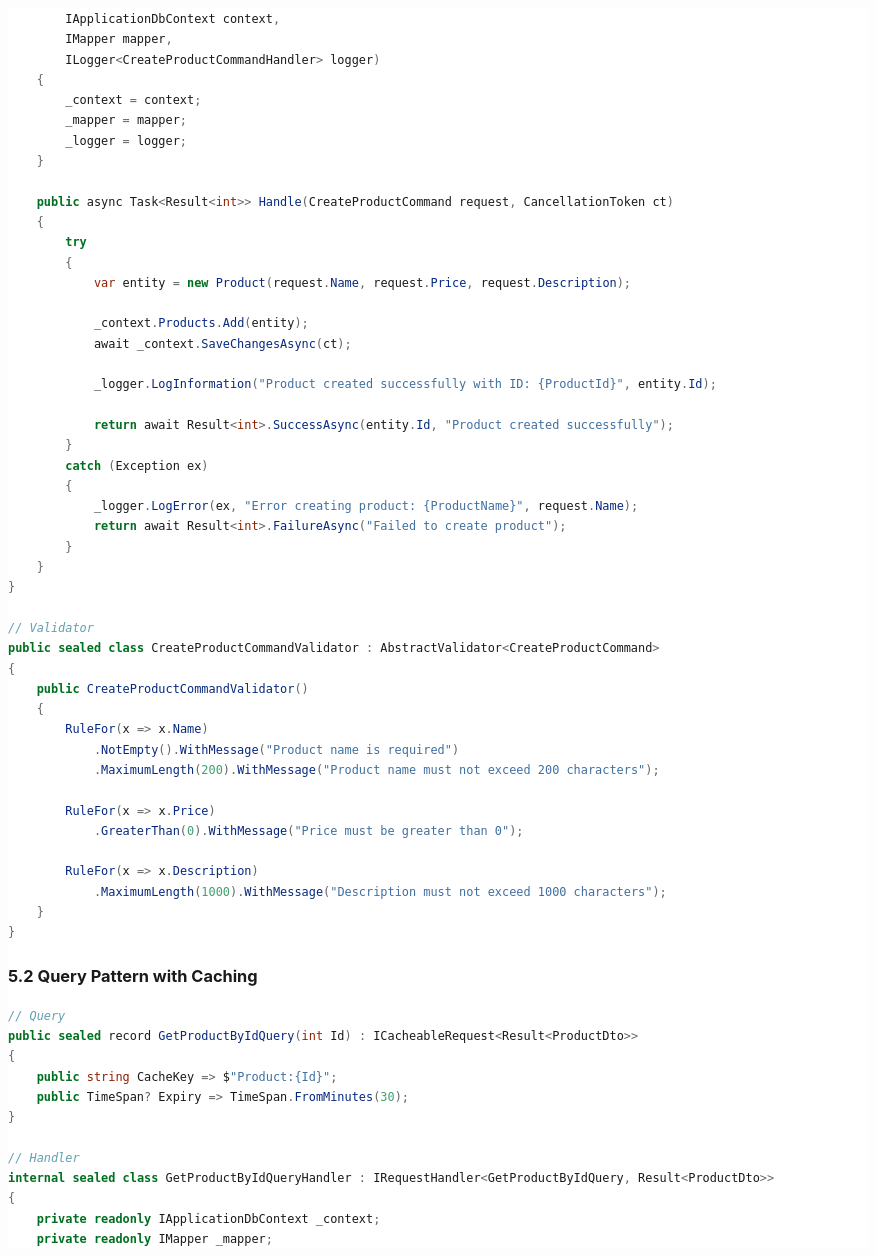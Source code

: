 ```csharp
        IApplicationDbContext context, 
        IMapper mapper,
        ILogger<CreateProductCommandHandler> logger)
    {
        _context = context;
        _mapper = mapper;
        _logger = logger;
    }

    public async Task<Result<int>> Handle(CreateProductCommand request, CancellationToken ct)
    {
        try
        {
            var entity = new Product(request.Name, request.Price, request.Description);
            
            _context.Products.Add(entity);
            await _context.SaveChangesAsync(ct);
            
            _logger.LogInformation("Product created successfully with ID: {ProductId}", entity.Id);
            
            return await Result<int>.SuccessAsync(entity.Id, "Product created successfully");
        }
        catch (Exception ex)
        {
            _logger.LogError(ex, "Error creating product: {ProductName}", request.Name);
            return await Result<int>.FailureAsync("Failed to create product");
        }
    }
}

// Validator
public sealed class CreateProductCommandValidator : AbstractValidator<CreateProductCommand>
{
    public CreateProductCommandValidator()
    {
        RuleFor(x => x.Name)
            .NotEmpty().WithMessage("Product name is required")
            .MaximumLength(200).WithMessage("Product name must not exceed 200 characters");
            
        RuleFor(x => x.Price)
            .GreaterThan(0).WithMessage("Price must be greater than 0");
            
        RuleFor(x => x.Description)
            .MaximumLength(1000).WithMessage("Description must not exceed 1000 characters");
    }
}
```

### 5.2 Query Pattern with Caching
```csharp
// Query
public sealed record GetProductByIdQuery(int Id) : ICacheableRequest<Result<ProductDto>>
{
    public string CacheKey => $"Product:{Id}";
    public TimeSpan? Expiry => TimeSpan.FromMinutes(30);
}

// Handler
internal sealed class GetProductByIdQueryHandler : IRequestHandler<GetProductByIdQuery, Result<ProductDto>>
{
    private readonly IApplicationDbContext _context;
    private readonly IMapper _mapper;
```